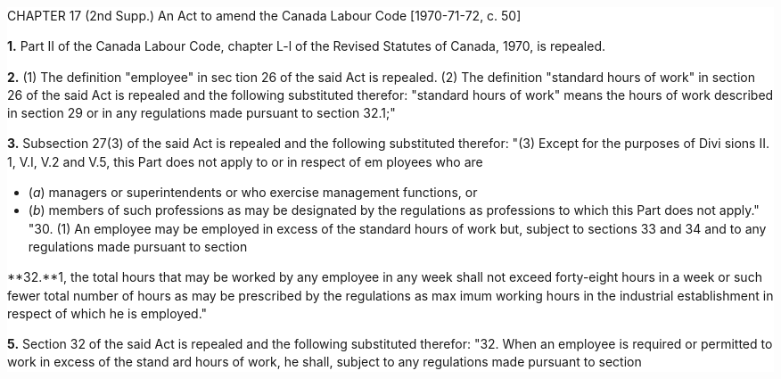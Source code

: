 CHAPTER 17 (2nd Supp.)
An Act to amend the Canada Labour
Code
[1970-71-72, c. 50]

**1.** Part II of the Canada Labour Code,
chapter L-l of the Revised Statutes of
Canada, 1970, is repealed.

**2.** (1) The definition "employee" in sec
tion 26 of the said Act is repealed.
(2) The definition "standard hours of
work" in section 26 of the said Act is
repealed and the following substituted
therefor:
"standard hours of work" means the
hours of work described in section 29
or in any regulations made pursuant
to section 32.1;"

**3.** Subsection 27(3) of the said Act is
repealed and the following substituted
therefor:
"(3) Except for the purposes of Divi
sions II. 1, V.I, V.2 and V.5, this Part
does not apply to or in respect of em
ployees who are
  * (_a_) managers or superintendents or
who exercise management functions, or
  * (_b_) members of such professions as
may be designated by the regulations
as professions to which this Part does
not apply."
"30. (1) An employee may be employed
in excess of the standard hours of work
but, subject to sections 33 and 34 and to
any regulations made pursuant to section

**32.**1, the total hours that may be worked
by any employee in any week shall not
exceed forty-eight hours in a week or such
fewer total number of hours as may
be prescribed by the regulations as max
imum working hours in the industrial
establishment in respect of which he is
employed."

**5.** Section 32 of the said Act is repealed
and the following substituted therefor:
"32. When an employee is required or
permitted to work in excess of the stand
ard hours of work, he shall, subject to
any regulations made pursuant to section
